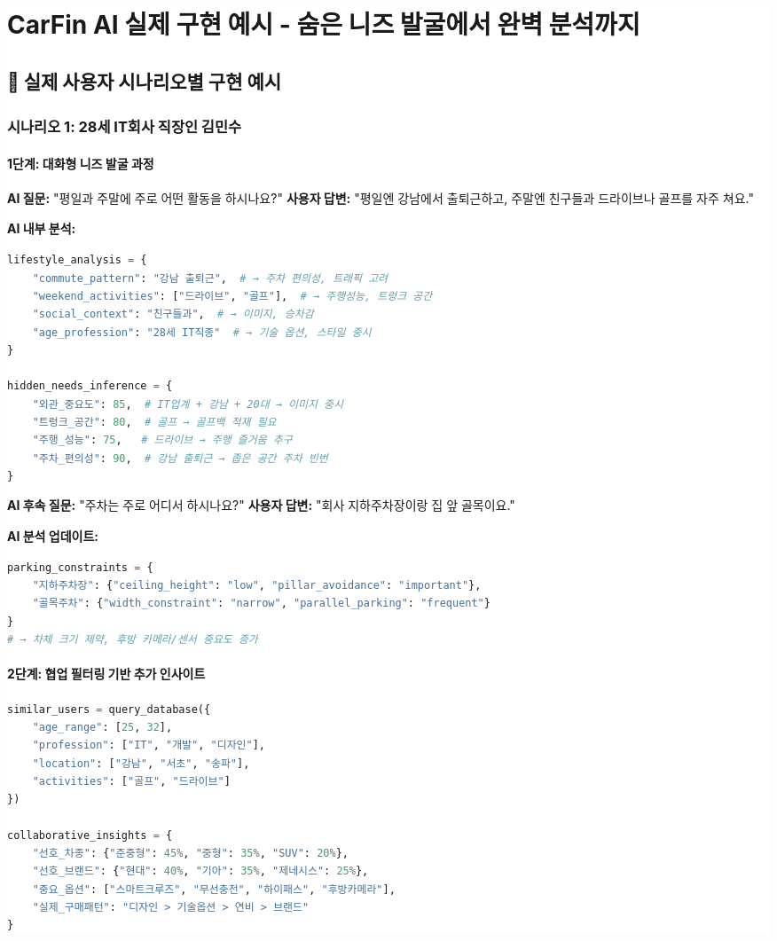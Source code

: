 # CarFin AI 실제 구현 예시 - 숨은 니즈 발굴에서 완벽 분석까지

## 🎯 실제 사용자 시나리오별 구현 예시

### 시나리오 1: 28세 IT회사 직장인 김민수

#### 1단계: 대화형 니즈 발굴 과정

**AI 질문:** "평일과 주말에 주로 어떤 활동을 하시나요?"
**사용자 답변:** "평일엔 강남에서 출퇴근하고, 주말엔 친구들과 드라이브나 골프를 자주 쳐요."

**AI 내부 분석:**
```python
lifestyle_analysis = {
    "commute_pattern": "강남 출퇴근",  # → 주차 편의성, 트래픽 고려
    "weekend_activities": ["드라이브", "골프"],  # → 주행성능, 트렁크 공간
    "social_context": "친구들과",  # → 이미지, 승차감
    "age_profession": "28세 IT직종"  # → 기술 옵션, 스타일 중시
}

hidden_needs_inference = {
    "외관_중요도": 85,  # IT업계 + 강남 + 20대 → 이미지 중시
    "트렁크_공간": 80,  # 골프 → 골프백 적재 필요
    "주행_성능": 75,   # 드라이브 → 주행 즐거움 추구
    "주차_편의성": 90,  # 강남 출퇴근 → 좁은 공간 주차 빈번
}
```

**AI 후속 질문:** "주차는 주로 어디서 하시나요?"
**사용자 답변:** "회사 지하주차장이랑 집 앞 골목이요."

**AI 분석 업데이트:**
```python
parking_constraints = {
    "지하주차장": {"ceiling_height": "low", "pillar_avoidance": "important"},
    "골목주차": {"width_constraint": "narrow", "parallel_parking": "frequent"}
}
# → 차체 크기 제약, 후방 카메라/센서 중요도 증가
```

#### 2단계: 협업 필터링 기반 추가 인사이트

```python
similar_users = query_database({
    "age_range": [25, 32],
    "profession": ["IT", "개발", "디자인"],
    "location": ["강남", "서초", "송파"],
    "activities": ["골프", "드라이브"]
})

collaborative_insights = {
    "선호_차종": {"준중형": 45%, "중형": 35%, "SUV": 20%},
    "선호_브랜드": {"현대": 40%, "기아": 35%, "제네시스": 25%},
    "중요_옵션": ["스마트크루즈", "무선충전", "하이패스", "후방카메라"],
    "실제_구매패턴": "디자인 > 기술옵션 > 연비 > 브랜드"
}
```
